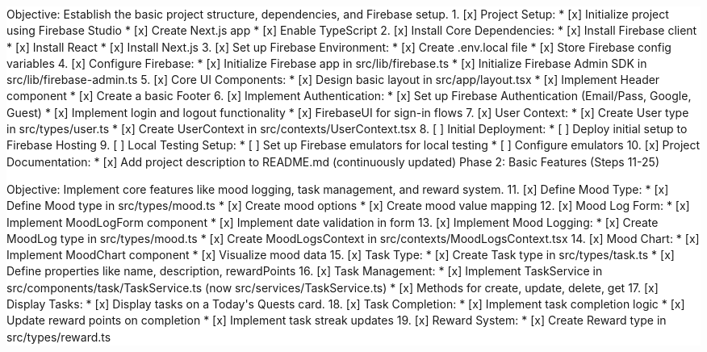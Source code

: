 Objective: Establish the basic project structure, dependencies, and Firebase setup.
    1.  [x] Project Setup:
        *   [x] Initialize project using Firebase Studio
        *   [x] Create Next.js app
        *   [x] Enable TypeScript
    2.  [x] Install Core Dependencies:
        *   [x] Install Firebase client
        *   [x] Install React
        *   [x] Install Next.js
    3.  [x] Set up Firebase Environment:
        *   [x] Create .env.local file
        *   [x] Store Firebase config variables
    4.  [x] Configure Firebase:
        *   [x] Initialize Firebase app in src/lib/firebase.ts
        *   [x] Initialize Firebase Admin SDK in src/lib/firebase-admin.ts
    5.  [x] Core UI Components:
        *   [x] Design basic layout in src/app/layout.tsx
        *   [x] Implement Header component
        *   [x] Create a basic Footer
    6.  [x] Implement Authentication:
        *   [x] Set up Firebase Authentication (Email/Pass, Google, Guest)
        *   [x] Implement login and logout functionality
        *   [x] FirebaseUI for sign-in flows
    7.  [x] User Context:
        *   [x] Create User type in src/types/user.ts
        *   [x] Create UserContext in src/contexts/UserContext.tsx
    8.  [ ] Initial Deployment:
        *   [ ] Deploy initial setup to Firebase Hosting
    9.  [ ] Local Testing Setup:
        *   [ ] Set up Firebase emulators for local testing
        *   [ ] Configure emulators
    10. [x] Project Documentation:
        *   [x] Add project description to README.md (continuously updated)
Phase 2: Basic Features (Steps 11-25)

Objective: Implement core features like mood logging, task management, and reward system.
    11. [x] Define Mood Type:
        *   [x] Define Mood type in src/types/mood.ts
        *   [x] Create mood options
        *   [x] Create mood value mapping
    12. [x] Mood Log Form:
        *   [x] Implement MoodLogForm component
        *   [x] Implement date validation in form
    13. [x] Implement Mood Logging:
        *   [x] Create MoodLog type in src/types/mood.ts
        *   [x] Create MoodLogsContext in src/contexts/MoodLogsContext.tsx
    14. [x] Mood Chart:
        *   [x] Implement MoodChart component
        *   [x] Visualize mood data
    15. [x] Task Type:
        *   [x] Create Task type in src/types/task.ts
        *   [x] Define properties like name, description, rewardPoints
    16. [x] Task Management:
        *   [x] Implement TaskService in src/components/task/TaskService.ts (now src/services/TaskService.ts)
        *   [x] Methods for create, update, delete, get
    17. [x] Display Tasks:
        *   [x] Display tasks on a Today's Quests card.
    18. [x] Task Completion:
        *   [x] Implement task completion logic
        *   [x] Update reward points on completion
        *   [x] Implement task streak updates
    19. [x] Reward System:
        *   [x] Create Reward type in src/types/reward.ts